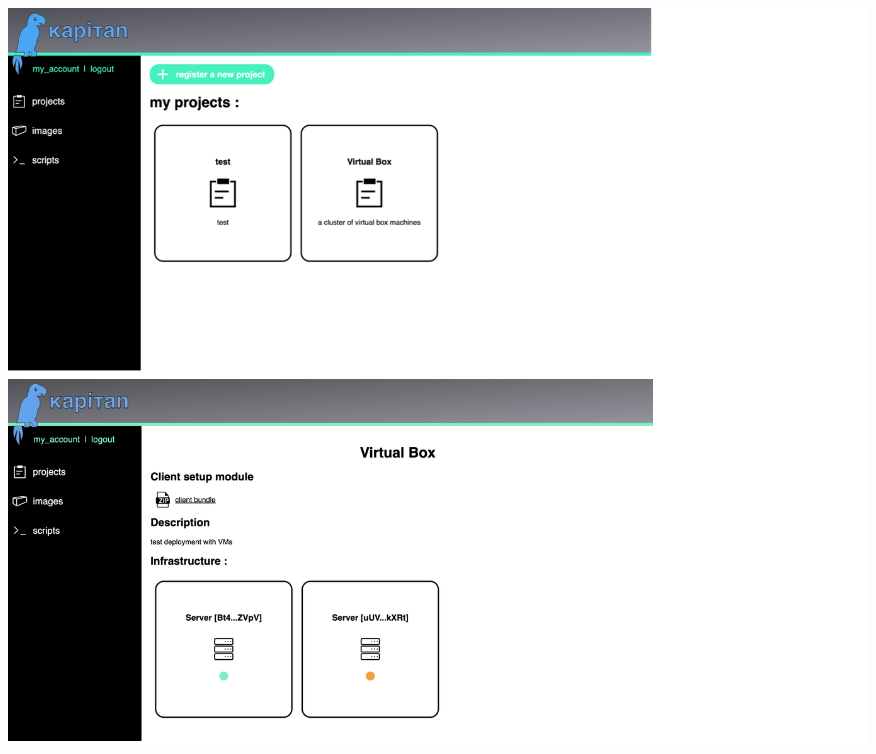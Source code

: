 <img style="width : 75%" src="./illustrations/illustration3.png" alt="project overview" />

<img style="width : 75%" src="./illustrations/illustration4.png" alt="project overview" />
